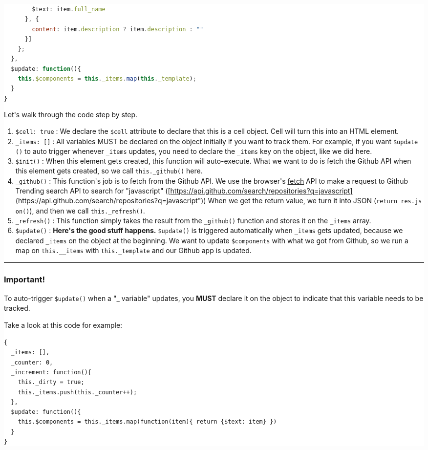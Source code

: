 ```js
        $text: item.full_name
      }, {
        content: item.description ? item.description : ""
      }]
    };
  },
  $update: function(){
    this.$components = this._items.map(this._template);
  }
}
```

Let's walk through the code step by step.

1. `$cell: true` : We declare the `$cell` attribute to declare that this is a cell object. Cell will turn this into an HTML element.
2. `_items: []` : All variables MUST be declared on the object initially if you want to track them. For example, if you want `$update()` to auto trigger whenever `_items` updates, you need to declare the `_items` key on the object, like we did here.
3. `$init()` : When this element gets created, this function will auto-execute. What we want to do is fetch the Github API when this element gets created, so we call `this._github()` here.
1. `_github()` : This function's job is to fetch from the Github API. We use the browser's [fetch](https://developer.mozilla.org/en-US/docs/Web/API/Fetch_API) API to make a request to Github Trending search API to search for "javascript" ([https://api.github.com/search/repositories?q=javascript](https://api.github.com/search/repositories?q=javascript")) When we get the return value, we turn it into JSON (`return res.json()`), and then we call `this._refresh()`.
2. `_refresh()` : This function simply takes the result from the `_github()` function and stores it on the `_items` array.
3. `$update()` : **Here's the good stuff happens.** `$update()` is triggered automatically when `_items` gets updated, because we declared `_items` on the object at the beginning. We want to update `$components` with what we got from Github, so we run a map on `this.__items` with `this._template` and our Github app is updated.

--- 

### Important!

To auto-trigger `$update()` when a "_ variable" updates, you **MUST** declare it on the object to indicate that this variable needs to be tracked.

Take a look at this code for example:


```
{
  _items: [],
  _counter: 0,
  _increment: function(){
    this._dirty = true;
    this._items.push(this._counter++);
  },
  $update: function(){
    this.$components = this._items.map(function(item){ return {$text: item} })
  }
}
```
